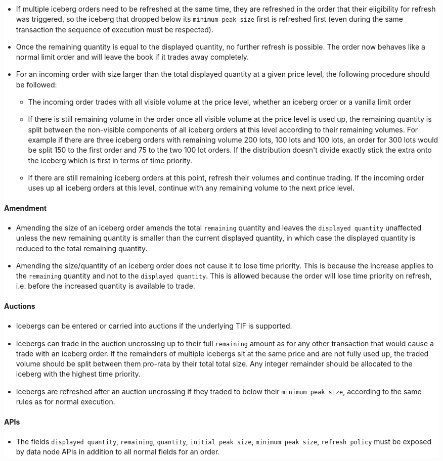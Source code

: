   - If multiple iceberg orders need to be refreshed at the same time, they are refreshed in the order that their eligibility for refresh was triggered, so the iceberg that dropped below its `minimum peak size` first is refreshed first (even during the same transaction the sequence of execution must be respected).

- Once the remaining quantity is equal to the displayed quantity, no further refresh is possible.
The order now behaves like a normal limit order and will leave the book if it trades away completely.

- For an incoming order with size larger than the total displayed quantity at a given price level, the following procedure should be followed:

  - The incoming order trades with all visible volume at the price level, whether an iceberg order or a vanilla limit order

  - If there is still remaining volume in the order once all visible volume at the price level is used up, the remaining quantity is split between the non-visible components of all iceberg orders at this level according to their remaining volumes. For example if there are three iceberg orders with remaining volume 200 lots, 100 lots and 100 lots, an order for 300 lots would be split 150 to the first order and 75 to the two 100 lot orders. If the distribution doesn't divide exactly stick the extra onto the iceberg which is first in terms of time priority.

  - If there are still remaining iceberg orders at this point, refresh their volumes and continue trading. If the incoming order uses up all iceberg orders at this level, continue with any remaining volume to the next price level.


#### Amendment

- Amending the size of an iceberg order amends the total `remaining` quantity and leaves the `displayed quantity` unaffected unless the new remaining quantity is smaller than the current displayed quantity, in which case the displayed quantity is reduced to the total remaining quantity.

- Amending the size/quantity of an iceberg order does not cause it to lose time priority.
This is because the increase applies to the `remaining` quantity and not to the `displayed quantity`.
This is allowed because the order will lose time priority on refresh, i.e. before the increased quantity is available to trade.


#### Auctions

- Icebergs can be entered or carried into auctions if the underlying TIF is supported.

- Icebergs can trade in the auction uncrossing up to their full `remaining` amount as for any other transaction that would cause a trade with an iceberg order.
If the remainders of multiple icebergs sit at the same price and are not fully used up, the traded volume should be split between them pro-rata by their total total size. Any integer remainder should be allocated to the iceberg with the highest time priority.

- Icebergs are refreshed after an auction uncrossing if they traded to below their `minimum peak size`, according to the same rules as for normal execution.


#### APIs

- The fields `displayed quantity`, `remaining`, `quantity`, `initial peak size`, `minimum peak size`, `refresh policy` must be exposed by data node APIs in addition to all normal fields for an order.
